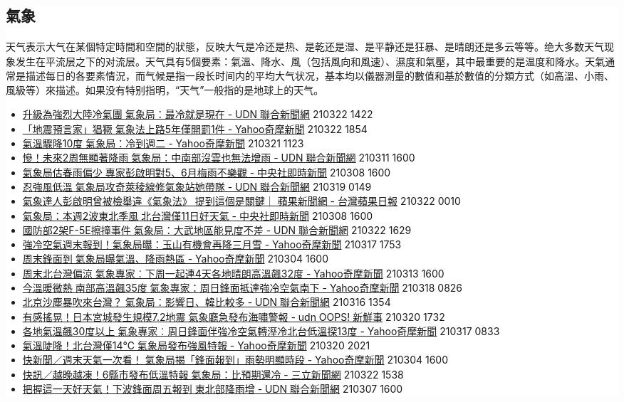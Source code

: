 ## 氣象

天气表示大气在某個特定時間和空間的狀態，反映大气是冷还是热、是乾还是湿、是平静还是狂暴、是晴朗还是多云等等。绝大多数天气现象发生在平流层之下的对流层。天气具有5個要素：氣溫、降水、風（包括風向和風速）、濕度和氣壓，其中最重要的是温度和降水。天氣通常是描述每日的各要素情況，而气候是指一段长时间内的平均大气状况，基本均以儀器測量的數值和基於數值的分類方式（如高溫、小雨、風級等）來描述。如果没有特别指明，“天气”一般指的是地球上的天气。
- [升級為強烈大陸冷氣團 氣象局：最冷就是現在 - UDN 聯合新聞網](https://udn.com/news/story/7266/5335112 "升級為強烈大陸冷氣團 氣象局：最冷就是現在 - UDN 聯合新聞網") 210322 1422
- [「地震預言家」猖獗 氣象法上路5年僅開罰1件 - Yahoo奇摩新聞](https://tw.news.yahoo.com/%E5%9C%B0%E9%9C%87%E9%A0%90%E8%A8%80%E5%AE%B6-%E7%8C%96%E7%8D%97-%E6%B0%A3%E8%B1%A1%E6%B3%95%E4%B8%8A%E8%B7%AF5%E5%B9%B4%E5%83%85%E9%96%8B%E7%BD%B01%E4%BB%B6-105436736.html "「地震預言家」猖獗 氣象法上路5年僅開罰1件 - Yahoo奇摩新聞") 210322 1854
- [氣溫驟降10度 氣象局：冷到週二 - Yahoo奇摩新聞](https://tw.news.yahoo.com/%E6%B0%A3%E6%BA%AB%E9%A9%9F%E9%99%8D10%E5%BA%A6-%E6%B0%A3%E8%B1%A1%E5%B1%80-%E5%86%B7%E5%88%B0%E9%80%B1%E4%BA%8C-003125825.html "氣溫驟降10度 氣象局：冷到週二 - Yahoo奇摩新聞") 210321 1123
- [慘！未來2周無顯著降雨 氣象局：中南部沒雲也無法增雨 - UDN 聯合新聞網](https://udn.com/news/story/7266/5310015 "慘！未來2周無顯著降雨 氣象局：中南部沒雲也無法增雨 - UDN 聯合新聞網") 210311 1600
- [氣象局估春雨偏少 專家彭啟明對5、6月梅雨不樂觀 - 中央社即時新聞](https://www.cna.com.tw/news/firstnews/202103070146.aspx "氣象局估春雨偏少 專家彭啟明對5、6月梅雨不樂觀 - 中央社即時新聞") 210308 1600
- [忍強風低溫 氣象局攻奇萊稜線修氣象站她帶隊 - UDN 聯合新聞網](https://udn.com/news/story/7266/5328314 "忍強風低溫 氣象局攻奇萊稜線修氣象站她帶隊 - UDN 聯合新聞網") 210319 0149
- [氣象達人彭啟明曾被檢舉違《氣象法》 提到這個是關鍵｜ 蘋果新聞網 - 台灣蘋果日報](https://tw.appledaily.com/life/20210321/XDPYAU7HYBAV5NCACBRIHLXLTI/ "氣象達人彭啟明曾被檢舉違《氣象法》 提到這個是關鍵｜ 蘋果新聞網 - 台灣蘋果日報") 210322 0010
- [氣象局：本週2波東北季風 北台灣僅11日好天氣 - 中央社即時新聞](https://www.cna.com.tw/news/firstnews/202103080252.aspx "氣象局：本週2波東北季風 北台灣僅11日好天氣 - 中央社即時新聞") 210308 1600
- [國防部2架F-5E擦撞事件 氣象局：大武地區能見度不差 - UDN 聯合新聞網](https://udn.com/news/story/122063/5335506 "國防部2架F-5E擦撞事件 氣象局：大武地區能見度不差 - UDN 聯合新聞網") 210322 1629
- [強冷空氣週末報到！氣象局曝：玉山有機會再降三月雪 - Yahoo奇摩新聞](https://tw.news.yahoo.com/%E5%BC%B7%E5%86%B7%E7%A9%BA%E6%B0%A3%E9%80%B1%E6%9C%AB%E5%A0%B1%E5%88%B0-%E6%B0%A3%E8%B1%A1%E5%B1%80%E6%9B%9D-%E7%8E%89%E5%B1%B1%E6%9C%89%E6%A9%9F%E6%9C%83%E5%86%8D%E9%99%8D%E4%B8%89%E6%9C%88%E9%9B%AA-095324890.html "強冷空氣週末報到！氣象局曝：玉山有機會再降三月雪 - Yahoo奇摩新聞") 210317 1753
- [周末鋒面到 氣象局曝氣溫、降雨熱區 - Yahoo奇摩新聞](https://tw.news.yahoo.com/%E5%91%A8%E6%9C%AB%E9%8B%92%E9%9D%A2%E5%88%B0-%E6%B0%A3%E8%B1%A1%E5%B1%80%E6%9B%9D%E6%B0%A3%E6%BA%AB-%E9%99%8D%E9%9B%A8%E7%86%B1%E5%8D%80-101025431.html "周末鋒面到 氣象局曝氣溫、降雨熱區 - Yahoo奇摩新聞") 210304 1600
- [周末北台灣偏涼 氣象專家︰下周一起連4天各地晴朗高溫飆32度 - Yahoo奇摩新聞](https://tw.news.yahoo.com/%E5%91%A8%E6%9C%AB%E5%8C%97%E5%8F%B0%E7%81%A3%E5%81%8F%E6%B6%BC-%E6%B0%A3%E8%B1%A1%E5%B0%88%E5%AE%B6%EF%B8%B0%E4%B8%8B%E5%91%A8%E4%B8%80%E8%B5%B7%E9%80%A3-4-%E5%A4%A9%E6%99%B4%E6%9C%97%E9%AB%98%E6%BA%AB%E9%A3%86-32-%E5%BA%A6-003802369.html "周末北台灣偏涼 氣象專家︰下周一起連4天各地晴朗高溫飆32度 - Yahoo奇摩新聞") 210313 1600
- [今溫暖微熱 南部高溫飆35度 氣象專家：周日鋒面抵達強冷空氣南下 - Yahoo奇摩新聞](https://tw.news.yahoo.com/%E4%BB%8A%E6%BA%AB%E6%9A%96%E5%BE%AE%E7%86%B1-%E5%8D%97%E9%83%A8%E9%AB%98%E6%BA%AB%E9%A3%86-35-%E5%BA%A6-%E6%B0%A3%E8%B1%A1%E5%B0%88%E5%AE%B6%EF%BC%9A%E5%91%A8%E6%97%A5%E9%8B%92%E9%9D%A2%E6%8A%B5%E9%81%94%E3%80%8C%E5%BC%B7%E5%86%B7%E7%A9%BA%E6%B0%A3%E3%80%8D%E5%8D%97%E4%B8%8B-002630036.html "今溫暖微熱 南部高溫飆35度 氣象專家：周日鋒面抵達強冷空氣南下 - Yahoo奇摩新聞") 210318 0826
- [北京沙塵暴吹來台灣？ 氣象局：影響日、韓比較多 - UDN 聯合新聞網](https://udn.com/news/story/7266/5321452 "北京沙塵暴吹來台灣？ 氣象局：影響日、韓比較多 - UDN 聯合新聞網") 210316 1354
- [有感搖晃！日本宮城發生規模7.2地震 氣象廳急發布海嘯警報 - udn OOPS! 新鮮事](https://udn.com/news/story/6809/5332001 "有感搖晃！日本宮城發生規模7.2地震 氣象廳急發布海嘯警報 - udn OOPS! 新鮮事") 210320 1732
- [各地氣溫飆30度以上 氣象專家︰周日鋒面伴強冷空氣轉溼冷北台低溫探13度 - Yahoo奇摩新聞](https://tw.news.yahoo.com/%E5%90%84%E5%9C%B0%E6%B0%A3%E6%BA%AB%E9%A3%86-30-%E5%BA%A6%E4%BB%A5%E4%B8%8A-%E6%B0%A3%E8%B1%A1%E5%B0%88%E5%AE%B6%EF%B8%B0%E5%91%A8%E6%97%A5%E9%8B%92%E9%9D%A2%E4%BC%B4%E5%BC%B7%E5%86%B7%E7%A9%BA%E6%B0%A3%E8%BD%89%E6%BA%BC%E5%86%B7%E5%8C%97%E5%8F%B0%E4%BD%8E%E6%BA%AB%E6%8E%A2-13-%E5%BA%A6-003320906.html "各地氣溫飆30度以上 氣象專家︰周日鋒面伴強冷空氣轉溼冷北台低溫探13度 - Yahoo奇摩新聞") 210317 0833
- [氣溫陡降！北台灣僅14℃ 氣象局發布強風特報 - Yahoo奇摩新聞](https://tw.news.yahoo.com/%E6%B0%A3%E6%BA%AB%E9%99%A1%E9%99%8D-%E5%8C%97%E5%8F%B0%E7%81%A3%E5%83%8514-%E6%B0%A3%E8%B1%A1%E5%B1%80%E7%99%BC%E5%B8%83%E5%BC%B7%E9%A2%A8%E7%89%B9%E5%A0%B1-122149810.html "氣溫陡降！北台灣僅14℃ 氣象局發布強風特報 - Yahoo奇摩新聞") 210320 2021
- [快新聞／週末天氣一次看！ 氣象局揭「鋒面報到」雨勢明顯時段 - Yahoo奇摩新聞](https://tw.news.yahoo.com/%E5%BF%AB%E6%96%B0%E8%81%9E-%E9%80%B1%E6%9C%AB%E5%A4%A9%E6%B0%A3-%E6%AC%A1%E7%9C%8B-%E6%B0%A3%E8%B1%A1%E5%B1%80%E6%8F%AD-%E9%8B%92%E9%9D%A2%E5%A0%B1%E5%88%B0-124512759.html "快新聞／週末天氣一次看！ 氣象局揭「鋒面報到」雨勢明顯時段 - Yahoo奇摩新聞") 210304 1600
- [快訊／越晚越凍！6縣市發布低溫特報 氣象局：比預期還冷 - 三立新聞網](https://www.setn.com/News.aspx?NewsID=914211 "快訊／越晚越凍！6縣市發布低溫特報 氣象局：比預期還冷 - 三立新聞網") 210322 1538
- [把握這一天好天氣！下波鋒面周五報到 東北部降雨增 - UDN 聯合新聞網](https://udn.com/news/story/7266/5300210 "把握這一天好天氣！下波鋒面周五報到 東北部降雨增 - UDN 聯合新聞網") 210307 1600
